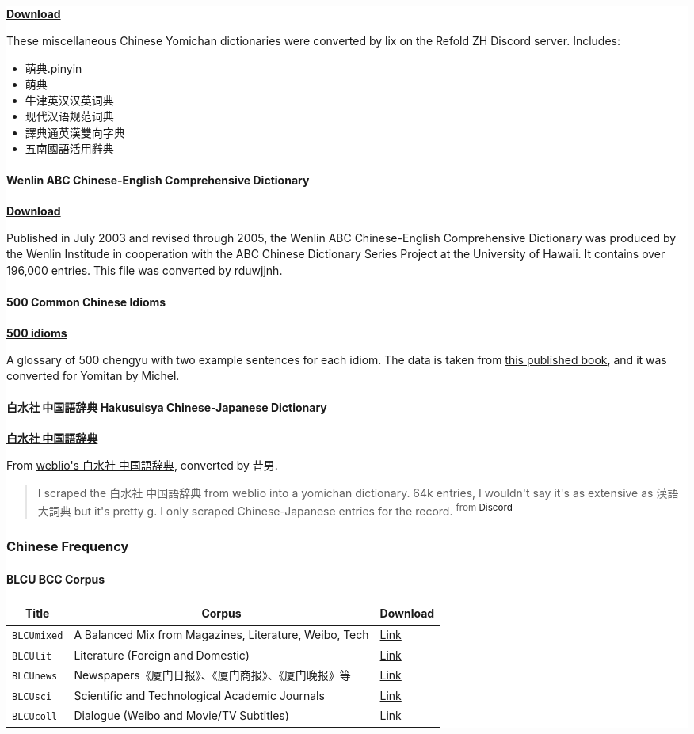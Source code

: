 **[Download](https://drive.google.com/drive/folders/14OiowSI28LcP_rtGVuis7Sy8Kt_yqsiI)**

These miscellaneous Chinese Yomichan dictionaries were converted by lix on the Refold ZH Discord
server. Includes:

- 萌典.pinyin
- 萌典
- 牛津英汉汉英词典
- 现代汉语规范词典
- 譯典通英漢雙向字典
- 五南國語活用辭典

#### Wenlin ABC Chinese-English Comprehensive Dictionary

**[Download](https://github.com/MarvNC/yomichan-dictionaries/files/12074644/ZH.Wenlin.ABC.zip)**

Published in July 2003 and revised through 2005, the Wenlin ABC Chinese-English Comprehensive
Dictionary was produced by the Wenlin Institude in cooperation with the ABC Chinese Dictionary
Series Project at the University of Hawaii. It contains over 196,000 entries. This file was
[converted by rduwjjnh](https://github.com/MarvNC/yomichan-dictionaries/issues/28).

#### 500 Common Chinese Idioms

**[500 idioms](https://github.com/MarvNC/yomichan-dictionaries/files/14172190/500_idioms.zip)**

A glossary of 500 chengyu with two example sentences for each idiom. The data is taken from
[this published book](https://www.taylorfrancis.com/books/mono/10.4324/9780203839140/500-common-chinese-idioms-liwei-jiao-cornelius-kubler-weiguo-zhang),
and it was converted for Yomitan by Michel.

#### 白水社 中国語辞典 Hakusuisya Chinese-Japanese Dictionary

**[白水社 中国語辞典](https://cdn.discordapp.com/attachments/1054623082867855420/1072724215159074866/hakusuisha.zip?ex=65d57147&is=65c2fc47&hm=df18aecf2a568c915674b1d948e75b0b03e12c77d6e86e1fa054a3019244d3bb&)**

From [weblio's 白水社 中国語辞典](https://cjjc.weblio.jp/cat/cgkgj), converted by 昔男.

> I scraped the 白水社 中国語辞典 from weblio into a yomichan dictionary. 64k entries, I wouldn't
> say it's as extensive as 漢語大詞典 but it's pretty g. I only scraped Chinese-Japanese entries for
> the record. <sup>from
> [Discord](https://discord.com/channels/617136488840429598/1054623082867855420/1072724215473639424)</sup>

### Chinese Frequency

#### BLCU BCC Corpus

| Title       | Corpus                                                 | Download                                                                                                |
| ----------- | ------------------------------------------------------ | ------------------------------------------------------------------------------------------------------- |
| `BLCUmixed` | A Balanced Mix from Magazines, Literature, Weibo, Tech | [Link](https://cdn.discordapp.com/attachments/1054623082867855420/1120840722141171712/zhfreq_mixed.zip) |
| `BLCUlit`   | Literature (Foreign and Domestic)                      | [Link](https://cdn.discordapp.com/attachments/1054623082867855420/1120840721851760741/zhfreq_lit.zip)   |
| `BLCUnews`  | Newspapers《厦门日报》、《厦门商报》、《厦门晚报》等   | [Link](https://cdn.discordapp.com/attachments/1054623082867855420/1120840722405396520/zhfreq_news.zip)  |
| `BLCUsci`   | Scientific and Technological Academic Journals         | [Link](https://cdn.discordapp.com/attachments/1054623082867855420/1120840722816450630/zhfreq_sci.zip)   |
| `BLCUcoll`  | Dialogue (Weibo and Movie/TV Subtitles)                | [Link](https://cdn.discordapp.com/attachments/1054623082867855420/1120840721541369926/zhfreq_coll.zip)  |
